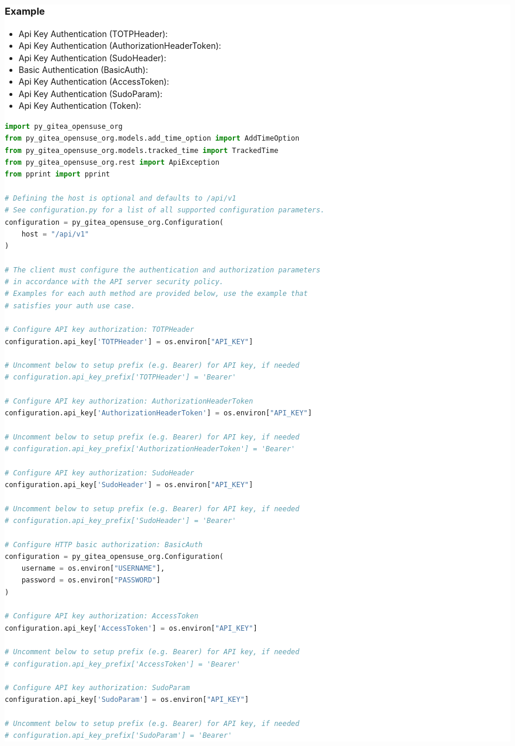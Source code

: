 ### Example

* Api Key Authentication (TOTPHeader):
* Api Key Authentication (AuthorizationHeaderToken):
* Api Key Authentication (SudoHeader):
* Basic Authentication (BasicAuth):
* Api Key Authentication (AccessToken):
* Api Key Authentication (SudoParam):
* Api Key Authentication (Token):

```python
import py_gitea_opensuse_org
from py_gitea_opensuse_org.models.add_time_option import AddTimeOption
from py_gitea_opensuse_org.models.tracked_time import TrackedTime
from py_gitea_opensuse_org.rest import ApiException
from pprint import pprint

# Defining the host is optional and defaults to /api/v1
# See configuration.py for a list of all supported configuration parameters.
configuration = py_gitea_opensuse_org.Configuration(
    host = "/api/v1"
)

# The client must configure the authentication and authorization parameters
# in accordance with the API server security policy.
# Examples for each auth method are provided below, use the example that
# satisfies your auth use case.

# Configure API key authorization: TOTPHeader
configuration.api_key['TOTPHeader'] = os.environ["API_KEY"]

# Uncomment below to setup prefix (e.g. Bearer) for API key, if needed
# configuration.api_key_prefix['TOTPHeader'] = 'Bearer'

# Configure API key authorization: AuthorizationHeaderToken
configuration.api_key['AuthorizationHeaderToken'] = os.environ["API_KEY"]

# Uncomment below to setup prefix (e.g. Bearer) for API key, if needed
# configuration.api_key_prefix['AuthorizationHeaderToken'] = 'Bearer'

# Configure API key authorization: SudoHeader
configuration.api_key['SudoHeader'] = os.environ["API_KEY"]

# Uncomment below to setup prefix (e.g. Bearer) for API key, if needed
# configuration.api_key_prefix['SudoHeader'] = 'Bearer'

# Configure HTTP basic authorization: BasicAuth
configuration = py_gitea_opensuse_org.Configuration(
    username = os.environ["USERNAME"],
    password = os.environ["PASSWORD"]
)

# Configure API key authorization: AccessToken
configuration.api_key['AccessToken'] = os.environ["API_KEY"]

# Uncomment below to setup prefix (e.g. Bearer) for API key, if needed
# configuration.api_key_prefix['AccessToken'] = 'Bearer'

# Configure API key authorization: SudoParam
configuration.api_key['SudoParam'] = os.environ["API_KEY"]

# Uncomment below to setup prefix (e.g. Bearer) for API key, if needed
# configuration.api_key_prefix['SudoParam'] = 'Bearer'

```
